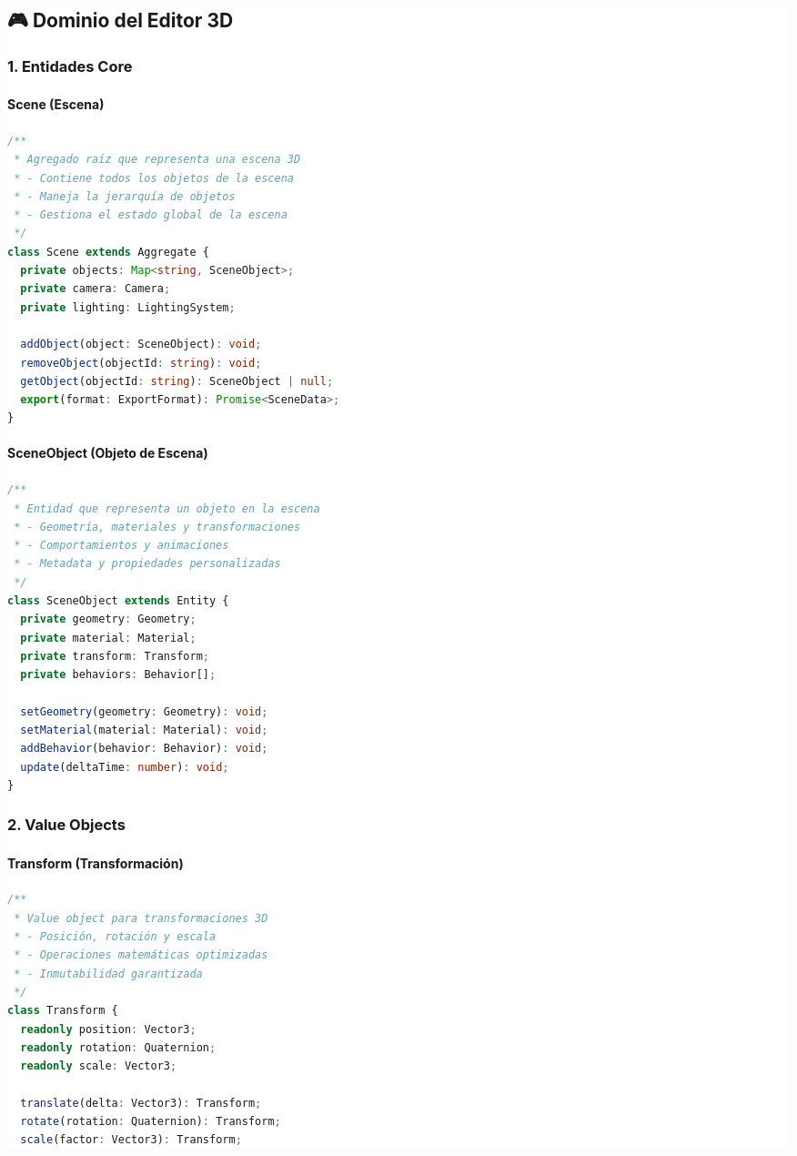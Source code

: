 ## 🎮 Dominio del Editor 3D

### 1. **Entidades Core**

#### **Scene (Escena)**
```typescript
/**
 * Agregado raíz que representa una escena 3D
 * - Contiene todos los objetos de la escena
 * - Maneja la jerarquía de objetos
 * - Gestiona el estado global de la escena
 */
class Scene extends Aggregate {
  private objects: Map<string, SceneObject>;
  private camera: Camera;
  private lighting: LightingSystem;
  
  addObject(object: SceneObject): void;
  removeObject(objectId: string): void;
  getObject(objectId: string): SceneObject | null;
  export(format: ExportFormat): Promise<SceneData>;
}
```

#### **SceneObject (Objeto de Escena)**
```typescript
/**
 * Entidad que representa un objeto en la escena
 * - Geometría, materiales y transformaciones
 * - Comportamientos y animaciones
 * - Metadata y propiedades personalizadas
 */
class SceneObject extends Entity {
  private geometry: Geometry;
  private material: Material;
  private transform: Transform;
  private behaviors: Behavior[];
  
  setGeometry(geometry: Geometry): void;
  setMaterial(material: Material): void;
  addBehavior(behavior: Behavior): void;
  update(deltaTime: number): void;
}
```

### 2. **Value Objects**

#### **Transform (Transformación)**
```typescript
/**
 * Value object para transformaciones 3D
 * - Posición, rotación y escala
 * - Operaciones matemáticas optimizadas
 * - Inmutabilidad garantizada
 */
class Transform {
  readonly position: Vector3;
  readonly rotation: Quaternion;
  readonly scale: Vector3;
  
  translate(delta: Vector3): Transform;
  rotate(rotation: Quaternion): Transform;
  scale(factor: Vector3): Transform;
```